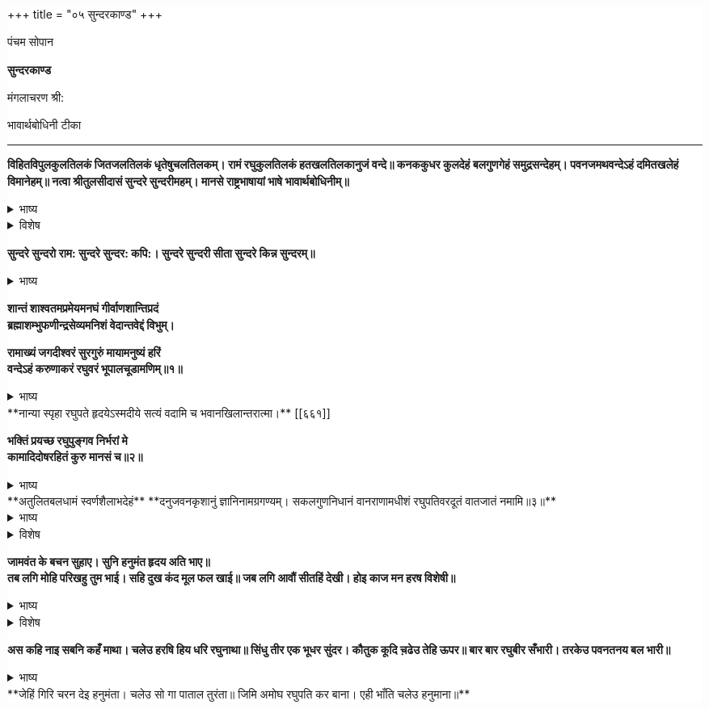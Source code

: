 +++
title = "०५ सुन्दरकाण्ड"
+++

पंचम सोपान

**सुन्दरकाण्ड**

मंगलाचरण श्री:

भावार्थबोधिनी टीका

---

**विहितविपुलकुलतिलकं जितजलतिलकं धृतेषुचलतिलकम्‌। रामं रघुकुलतिलकं हतखलतिलकानुजं वन्दे॥ कनककुधर कुलदेहं बलगुणगेहं समुद्रसन्देहम्‌। पवनजमथवन्देऽहं दमितखलेहं विमानेहम्‌॥ नत्वा श्रीतुलसीदासं सुन्दरे सुन्दरीमहम्‌। मानसे राष्ट्रभाषायां भाषे भावार्थबोधिनीम्‌॥**

<details><summary>भाष्य</summary></details>

<details><summary>विशेष</summary></details>

**सुन्दरे सुन्दरो राम: सुन्दरे सुन्दर: कपि:। सुन्दरे सुन्दरी सीता सुन्दरे किन्न सुन्दरम्‌॥**

<details><summary>भाष्य</summary></details>


**शान्तं शाश्वतमप्रमेयमनघं गीर्वाणशान्तिप्रदं**  
**ब्रह्माशम्भुफणीन्द्रसेव्यमनिशं वेदान्तवेद्दं विभुम्‌।**

**रामाख्यं जगदीश्वरं सुरगुरुं मायामनुष्यं हरिं**  
**वन्देऽहं करुणाकरं रघुवरं भूपालचूडामणिम्‌॥१॥**

<details><summary>भाष्य</summary></details>
**नान्या स्पृहा रघुपते हृदयेऽस्मदीये सत्यं वदामि च भवानखिलान्तरात्मा।**  
[[६६१]]

**भक्तिं प्रयच्छ रघुपुङ्गव निर्भरां मे**  
**कामादिदोषरहितं कुरु मानसं च॥२॥**

<details><summary>भाष्य</summary></details>
**अतुलितबलधामं स्वर्णशैलाभदेहं**  
**दनुजवनकृशानुं ज्ञानिनामग्रगण्यम्‌। सकलगुणनिधानं वानराणामधीशं रघुपतिवरदूतं वातजातं नमामि॥३॥**

<details><summary>भाष्य</summary></details>

<details><summary>विशेष</summary></details>

**जामवंत के बचन सुहाए। सुनि हनुमंत हृदय अति भाए॥**  
**तब लगि मोहि परिखहु तुम भाई। सहि दुख कंद मूल फल खाई॥ जब लगि आवौं सीतहिं देखी। होइ काज मन हरष विशेषी॥**

<details><summary>भाष्य</summary></details>

<details><summary>विशेष</summary></details>

**अस कहि नाइ सबनि कहँ माथा। चलेउ हरषि हिय धरि रघुनाथा॥ सिंधु तीर एक भूधर सुंदर। कौतुक कूदि च़ढेउ तेहि ऊपर॥ बार बार रघुबीर सँभारी। तरकेउ पवनतनय बल भारी॥**

<details><summary>भाष्य</summary></details>
**जेहिं गिरि चरन देइ हनुमंता। चलेउ सो गा पाताल तुरंता॥ जिमि अमोघ रघुपति कर बाना। एही भाँति चलेउ हनुमाना॥**
